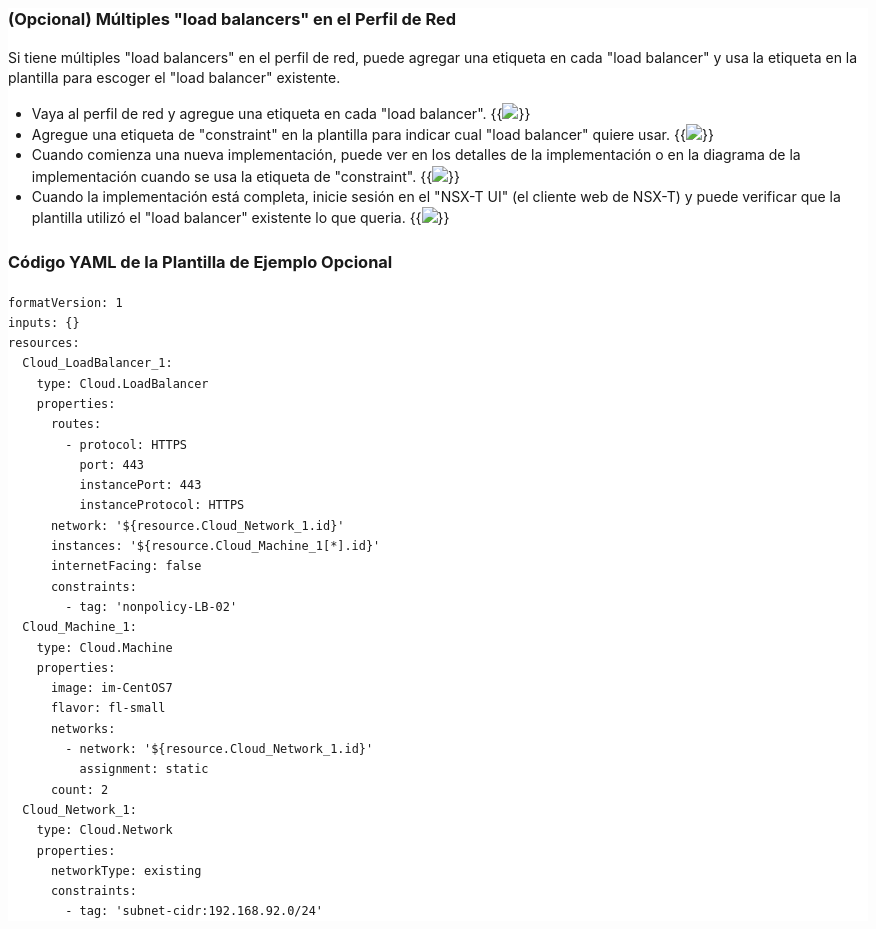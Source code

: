 ### (Opcional) Múltiples "load balancers" en el Perfil de Red
Si tiene múltiples "load balancers" en el perfil de red, puede agregar una etiqueta en cada "load balancer" y usa la etiqueta en la plantilla para escoger el "load balancer" existente.
* Vaya al perfil de red y agregue una etiqueta en cada "load balancer". 
{{<image src="optional-1.png" linked="true">}}
* Agregue una etiqueta de "constraint" en la plantilla para indicar cual "load balancer" quiere usar.
{{<image src="optional-2.png" linked="true">}}
* Cuando comienza una nueva implementación, puede ver en los detalles de la implementación o en la diagrama de la implementación cuando se usa la etiqueta de "constraint".
{{<image src="optional-3.png" linked="true">}}
* Cuando la implementación está completa, inicie sesión en el "NSX-T UI" (el cliente web de NSX-T) y puede verificar que la plantilla utilizó el "load balancer" existente lo que queria.
{{<image src="optional-4.png" linked="true">}}

### Código YAML de la Plantilla de Ejemplo Opcional
```
formatVersion: 1
inputs: {}
resources:
  Cloud_LoadBalancer_1:
    type: Cloud.LoadBalancer
    properties:
      routes:
        - protocol: HTTPS
          port: 443
          instancePort: 443
          instanceProtocol: HTTPS
      network: '${resource.Cloud_Network_1.id}'
      instances: '${resource.Cloud_Machine_1[*].id}'
      internetFacing: false
      constraints: 
        - tag: 'nonpolicy-LB-02'
  Cloud_Machine_1:
    type: Cloud.Machine
    properties:
      image: im-CentOS7
      flavor: fl-small
      networks:
        - network: '${resource.Cloud_Network_1.id}'
          assignment: static
      count: 2
  Cloud_Network_1:
    type: Cloud.Network
    properties:
      networkType: existing
      constraints:
        - tag: 'subnet-cidr:192.168.92.0/24'
```
